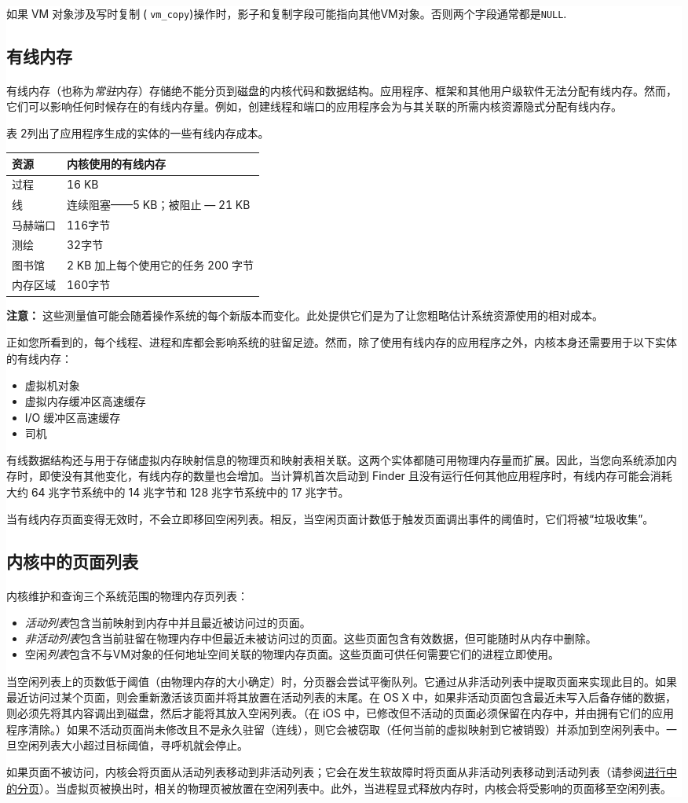 如果 VM 对象涉及写时复制 ( `vm_copy`)操作时，影子和复制字段可能指向其他VM对象。否则两个字段通常都是`NULL`.



## 有线内存

有线内存（也称为*常驻*内存）存储绝不能分页到磁盘的内核代码和数据结构。应用程序、框架和其他用户级软件无法分配有线内存。然而，它们可以影响任何时候存在的有线内存量。例如，创建线程和端口的应用程序会为与其关联的所需内核资源隐式分配有线内存。

表 2列出了应用程序生成的实体的一些有线内存成本。



| 资源     | 内核使用的有线内存                 |
| :------- | :--------------------------------- |
| 过程     | 16 KB                              |
| 线       | 连续阻塞——5 KB；被阻止 — 21 KB     |
| 马赫端口 | 116字节                            |
| 测绘     | 32字节                             |
| 图书馆   | 2 KB 加上每个使用它的任务 200 字节 |
| 内存区域 | 160字节                            |



**注意：** 这些测量值可能会随着操作系统的每个新版本而变化。此处提供它们是为了让您粗略估计系统资源使用的相对成本。



正如您所看到的，每个线程、进程和库都会影响系统的驻留足迹。然而，除了使用有线内存的应用程序之外，内核本身还需要用于以下实体的有线内存：

- 虚拟机对象
- 虚拟内存缓冲区高速缓存
- I/O 缓冲区高速缓存
- 司机

有线数据结构还与用于存储虚拟内存映射信息的物理页和映射表相关联。这两个实体都随可用物理内存量而扩展。因此，当您向系统添加内存时，即使没有其他变化，有线内存的数量也会增加。当计算机首次启动到 Finder 且没有运行任何其他应用程序时，有线内存可能会消耗大约 64 兆字节系统中的 14 兆字节和 128 兆字节系统中的 17 兆字节。

当有线内存页面变得无效时，不会立即移回空闲列表。相反，当空闲页面计数低于触发页面调出事件的阈值时，它们将被“垃圾收集”。



## 内核中的页面列表

内核维护和查询三个系统范围的物理内存页列表：

- *活动列表*包含当前映射到内存中并且最近被访问过的页面。
- *非活动列表*包含当前驻留在物理内存中但最近未被访问过的页面。这些页面包含有效数据，但可能随时从内存中删除。
- 空闲*列表*包含不与VM对象的任何地址空间关联的物理内存页面。这些页面可供任何需要它们的进程立即使用。

当空闲列表上的页数低于阈值（由物理内存的大小确定）时，分页器会尝试平衡队列。它通过从非活动列表中提取页面来实现此目的。如果最近访问过某个页面，则会重新激活该页面并将其放置在活动列表的末尾。在 OS X 中，如果非活动页面包含最近未写入后备存储的数据，则必须先将其内容调出到磁盘，然后才能将其放入空闲列表。（在 iOS 中，已修改但不活动的页面必须保留在内存中，并由拥有它们的应用程序清除。）如果不活动页面尚未修改且不是永久驻留（连线），则它会被窃取（任何当前的虚拟映射到它被销毁）并添加到空闲列表中。一旦空闲列表大小超过目标阈值，寻呼机就会停止。

如果页面不被访问，内核会将页面从活动列表移动到非活动列表；它会在发生软故障时将页面从非活动列表移动到活动列表（请参阅[进行中的分页](https://developer.apple.com/library/archive/documentation/Performance/Conceptual/ManagingMemory/Articles/AboutMemory.html#//apple_ref/doc/uid/20001880-99598)）。当虚拟页被换出时，相关的物理页被放置在空闲列表中。此外，当进程显式释放内存时，内核会将受影响的页面移至空闲列表。
